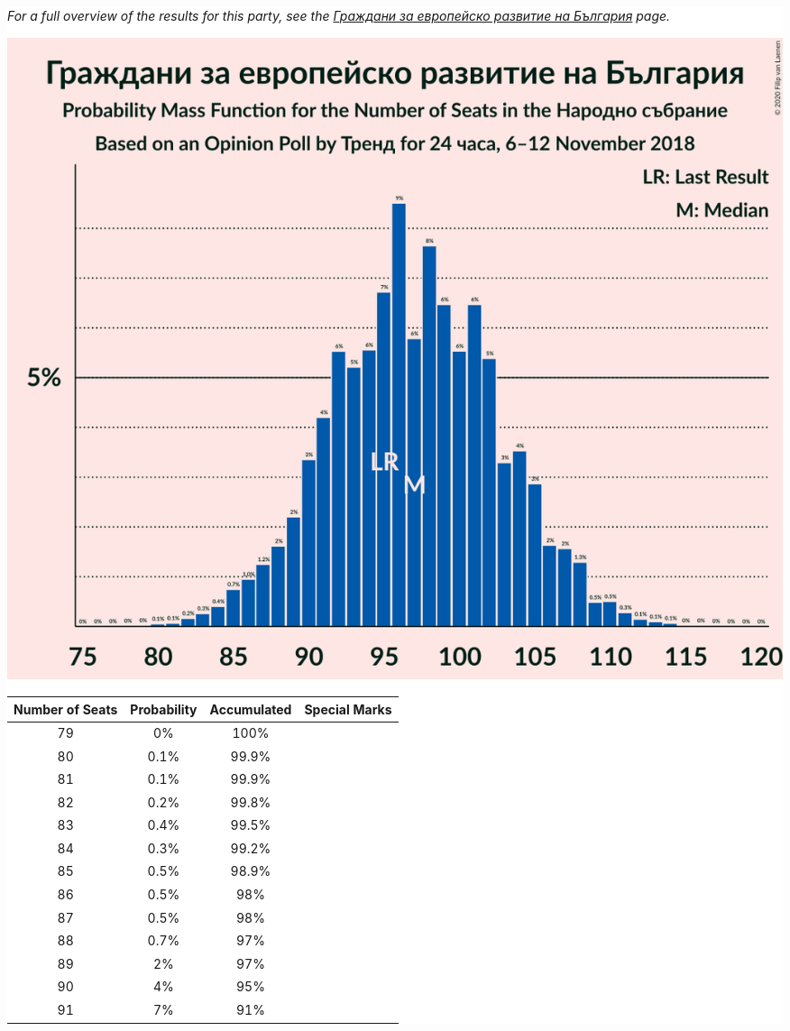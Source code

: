 *For a full overview of the results for this party, see the [Граждани за европейско развитие на България](party-гражданизаевропейскоразвитиенабългария.html) page.*

![Graph with seats probability mass function not yet produced](2018-11-12-Тренд-seats-pmf-гражданизаевропейскоразвитиенабългария.png "Seats Probability Mass Function")

| Number of Seats | Probability | Accumulated | Special Marks |
|:---------------:|:-----------:|:-----------:|:-------------:|
| 79 | 0% | 100% |  |
| 80 | 0.1% | 99.9% |  |
| 81 | 0.1% | 99.9% |  |
| 82 | 0.2% | 99.8% |  |
| 83 | 0.4% | 99.5% |  |
| 84 | 0.3% | 99.2% |  |
| 85 | 0.5% | 98.9% |  |
| 86 | 0.5% | 98% |  |
| 87 | 0.5% | 98% |  |
| 88 | 0.7% | 97% |  |
| 89 | 2% | 97% |  |
| 90 | 4% | 95% |  |
| 91 | 7% | 91% |  |